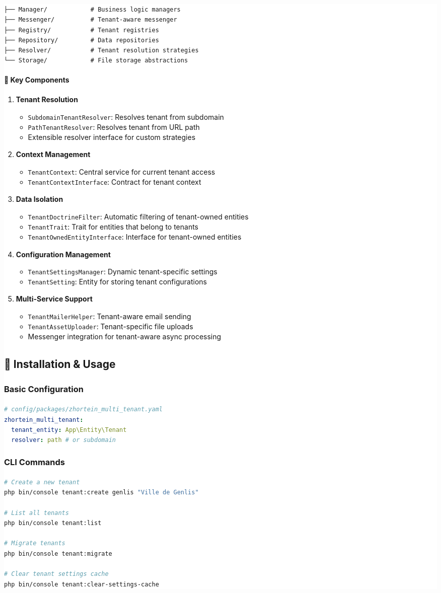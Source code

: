 ```
├── Manager/            # Business logic managers
├── Messenger/          # Tenant-aware messenger
├── Registry/           # Tenant registries
├── Repository/         # Data repositories
├── Resolver/           # Tenant resolution strategies
└── Storage/            # File storage abstractions
```

#### 🔧 Key Components

1. **Tenant Resolution**
   - `SubdomainTenantResolver`: Resolves tenant from subdomain
   - `PathTenantResolver`: Resolves tenant from URL path
   - Extensible resolver interface for custom strategies

2. **Context Management**
   - `TenantContext`: Central service for current tenant access
   - `TenantContextInterface`: Contract for tenant context

3. **Data Isolation**
   - `TenantDoctrineFilter`: Automatic filtering of tenant-owned entities
   - `TenantTrait`: Trait for entities that belong to tenants
   - `TenantOwnedEntityInterface`: Interface for tenant-owned entities

4. **Configuration Management**
   - `TenantSettingsManager`: Dynamic tenant-specific settings
   - `TenantSetting`: Entity for storing tenant configurations

5. **Multi-Service Support**
   - `TenantMailerHelper`: Tenant-aware email sending
   - `TenantAssetUploader`: Tenant-specific file uploads
   - Messenger integration for tenant-aware async processing

## 🚀 Installation & Usage

### Basic Configuration
```yaml
# config/packages/zhortein_multi_tenant.yaml
zhortein_multi_tenant:
  tenant_entity: App\Entity\Tenant
  resolver: path # or subdomain
```

### CLI Commands
```bash
# Create a new tenant
php bin/console tenant:create genlis "Ville de Genlis"

# List all tenants
php bin/console tenant:list

# Migrate tenants
php bin/console tenant:migrate

# Clear tenant settings cache
php bin/console tenant:clear-settings-cache
```

